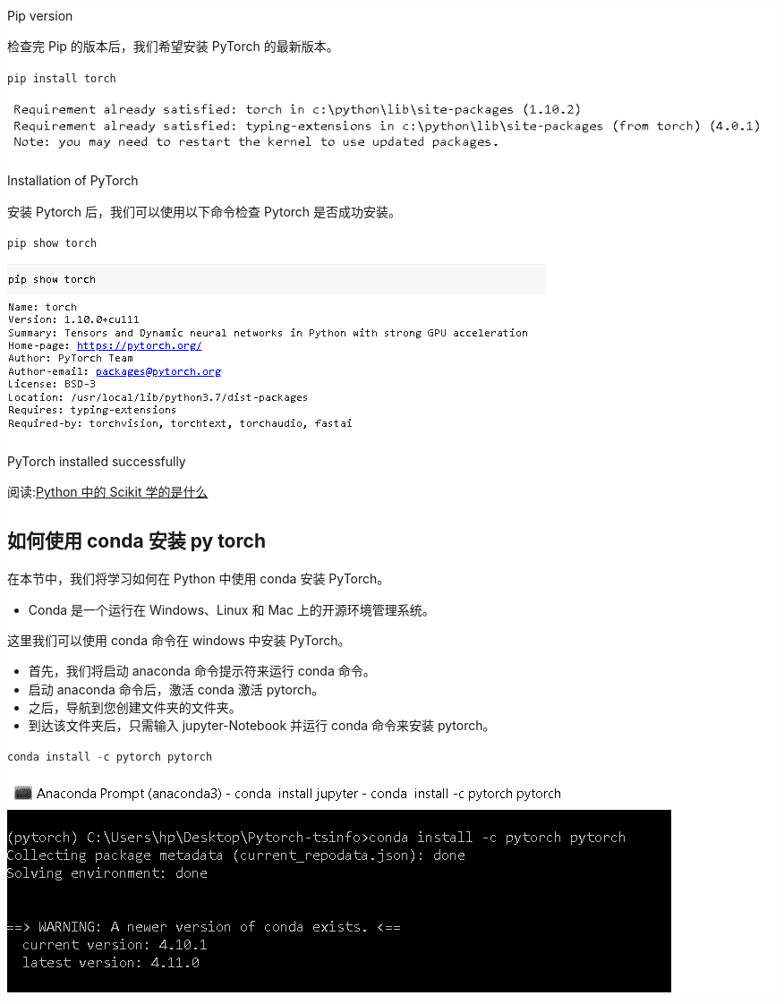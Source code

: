 Pip version

检查完 Pip 的版本后，我们希望安装 PyTorch 的最新版本。

```py
pip install torch
```

![Installation of PyTorch](img/4b031e73bd95594c09e9cf70f2a5d11d.png "Installation of pytorch")

Installation of PyTorch

安装 Pytorch 后，我们可以使用以下命令检查 Pytorch 是否成功安装。

```py
pip show torch
```

![PyTorch installed successfully](img/ec1ad79ff5643ceb7892a1d956f59f85.png "Pythorch sucessfully installation")

PyTorch installed successfully

阅读:[Python 中的 Scikit 学的是什么](https://pythonguides.com/what-is-scikit-learn-in-python/)

## 如何使用 conda 安装 py torch

在本节中，我们将学习如何在 Python 中使用 conda 安装 PyTorch。

*   Conda 是一个运行在 Windows、Linux 和 Mac 上的开源环境管理系统。

这里我们可以使用 conda 命令在 windows 中安装 PyTorch。

*   首先，我们将启动 anaconda 命令提示符来运行 conda 命令。
*   启动 anaconda 命令后，激活 conda 激活 pytorch。
*   之后，导航到您创建文件夹的文件夹。
*   到达该文件夹后，只需输入 jupyter-Notebook 并运行 conda 命令来安装 pytorch。

```py
conda install -c pytorch pytorch
```

![Installation of PyTorch using conda](img/a0db9ef10cd5df3fa6c0e1a865fa42cc.png "Installation of PyTorch using conda")
